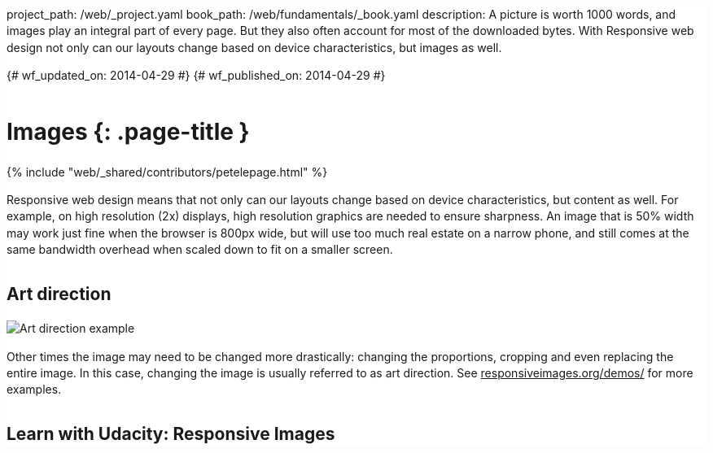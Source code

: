 project_path: /web/_project.yaml
book_path: /web/fundamentals/_book.yaml
description: A picture is worth 1000 words, and images play an integral part of every page. But they also often account for most of the downloaded bytes.  With Responsive web design not only can our layouts change based on device characteristics, but images as well.

{# wf_updated_on: 2014-04-29 #}
{# wf_published_on: 2014-04-29 #}

# Images {: .page-title }

{% include "web/_shared/contributors/petelepage.html" %}


Responsive web design means that not only can our layouts change based on device
characteristics, but content as well.  For example, on high resolution (2x)
displays, high resolution graphics are needed to ensure sharpness.  An image
that  is 50% width may work just fine when the browser is 800px wide, but will
use too much real estate on a narrow phone, and still comes at the same
bandwidth overhead when scaled down to fit on a smaller screen.

## Art direction

<img src="img/art-direction.png" alt="Art direction example"
srcset="img/art-direction.png 1x, img/art-direction-2x.png 2x">

Other times the image may need to be changed more drastically: changing the
proportions, cropping and even replacing the entire image.  In this case,
changing the image is usually referred to as art direction.  See
[responsiveimages.org/demos/](https://responsiveimages.org/demos/) for more
examples.

## Learn with Udacity: Responsive Images

<div class="attempt-right">
  <figure>